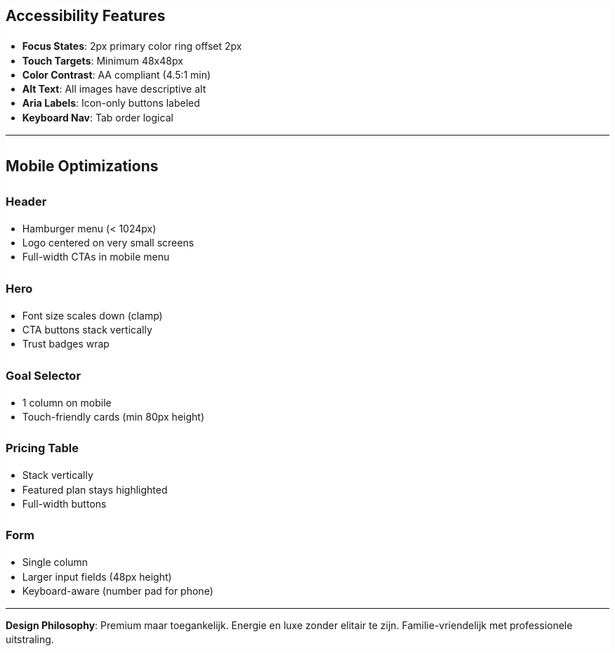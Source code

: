 ## Accessibility Features

- **Focus States**: 2px primary color ring offset 2px
- **Touch Targets**: Minimum 48x48px
- **Color Contrast**: AA compliant (4.5:1 min)
- **Alt Text**: All images have descriptive alt
- **Aria Labels**: Icon-only buttons labeled
- **Keyboard Nav**: Tab order logical

---

## Mobile Optimizations

### Header
- Hamburger menu (< 1024px)
- Logo centered on very small screens
- Full-width CTAs in mobile menu

### Hero
- Font size scales down (clamp)
- CTA buttons stack vertically
- Trust badges wrap

### Goal Selector
- 1 column on mobile
- Touch-friendly cards (min 80px height)

### Pricing Table
- Stack vertically
- Featured plan stays highlighted
- Full-width buttons

### Form
- Single column
- Larger input fields (48px height)
- Keyboard-aware (number pad for phone)

---

**Design Philosophy**: 
Premium maar toegankelijk. Energie en luxe zonder elitair te zijn. Familie-vriendelijk met professionele uitstraling.
